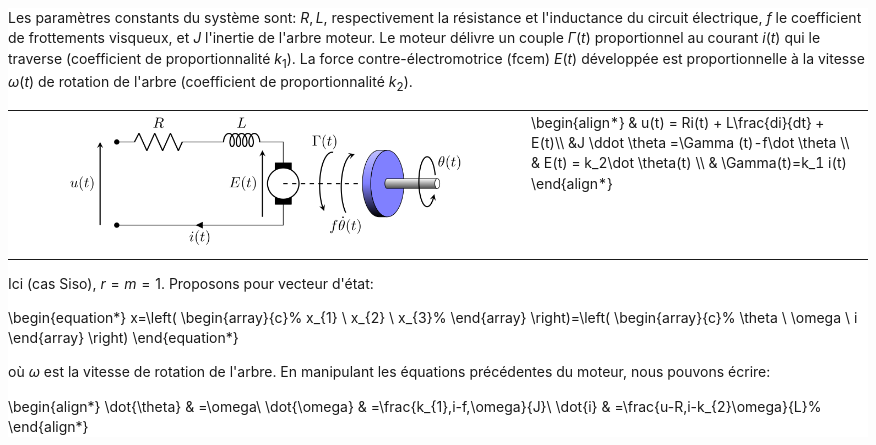 Les paramètres constants du système sont: $R,L,$ respectivement la résistance et l'inductance du circuit électrique,  $f$ le coefficient de frottements visqueux, et $J$ l'inertie de l'arbre moteur. Le moteur délivre un couple $\Gamma (t)$ proportionnel au courant $i(t)$ qui le traverse (coefficient de
proportionnalité $k_1$). La force contre-électromotrice (fcem) $E(t)$ développée est proportionnelle à la vitesse $\omega (t)$ de rotation de l'arbre (coefficient de proportionnalité $k_2$).

<table width="90%">
<tr><td  width="60%">  <center><img src="Figures/moteur-theta.svg" width="80%"/></center> </td>
    <td>  
    \begin{align*} 
 & u(t) = Ri(t) + L\frac{di}{dt} + E(t)\\   
&J \ddot \theta =\Gamma (t)-f\dot \theta \\
     & E(t) = k_2\dot \theta(t) \\
     & \Gamma(t)=k_1 i(t)   
\end{align*} 
    </td>   
    </tr>
</table>

Ici (cas Siso), $r=m=1$. Proposons pour vecteur d'état:

\begin{equation*}
x=\left(
\begin{array}{c}%
x_{1} \\ x_{2} \\ x_{3}%
\end{array}
\right)=\left(
\begin{array}{c}%
\theta \\ \omega \\  i
\end{array}
\right)
\end{equation*}

où $\omega$ est la vitesse de rotation de l'arbre. En manipulant les équations précédentes du moteur, nous pouvons écrire:

\begin{align*}
\dot{\theta}  & =\omega\\
\dot{\omega}  & =\frac{k_{1}\,i-f\,\omega}{J}\\
\dot{i}  & =\frac{u-R\,i-k_{2}\omega}{L}%
\end{align*}
